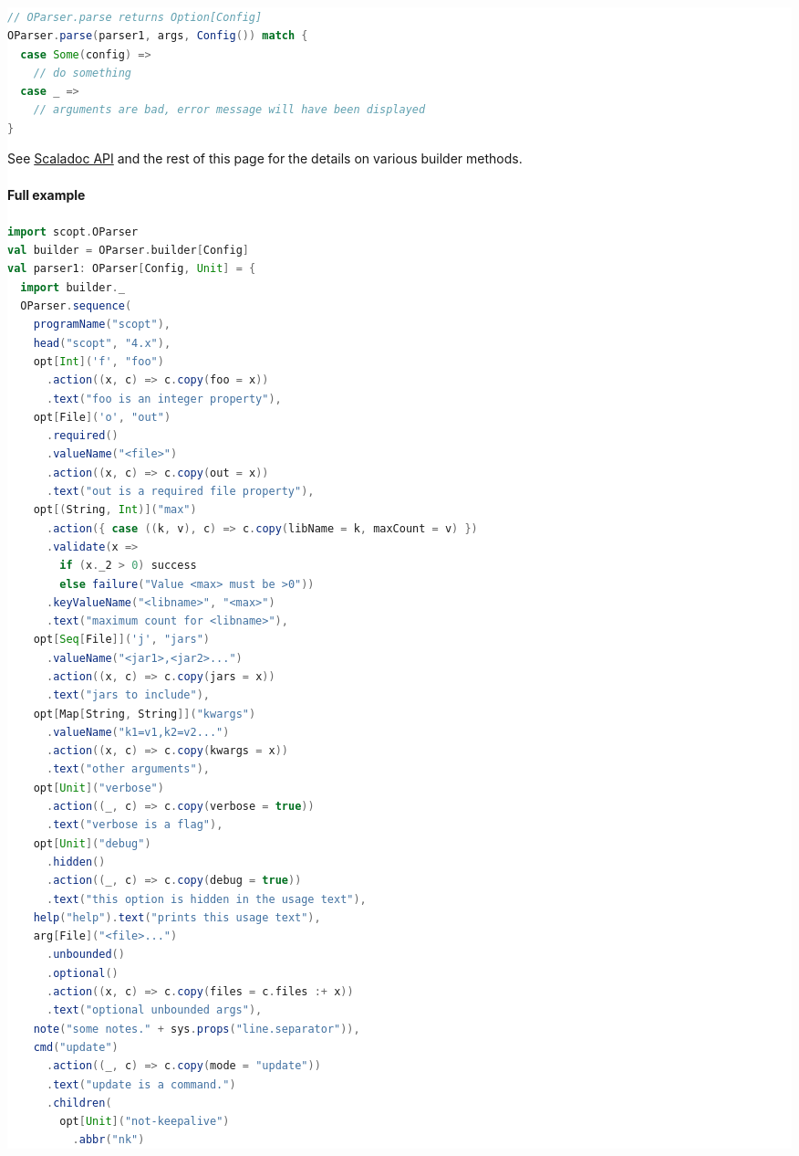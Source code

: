 ```scala
// OParser.parse returns Option[Config]
OParser.parse(parser1, args, Config()) match {
  case Some(config) =>
    // do something
  case _ =>
    // arguments are bad, error message will have been displayed
}
```

See [Scaladoc API][1] and the rest of this page for the details on various builder methods.

#### Full example

```scala
import scopt.OParser
val builder = OParser.builder[Config]
val parser1: OParser[Config, Unit] = {
  import builder._
  OParser.sequence(
    programName("scopt"),
    head("scopt", "4.x"),
    opt[Int]('f', "foo")
      .action((x, c) => c.copy(foo = x))
      .text("foo is an integer property"),
    opt[File]('o', "out")
      .required()
      .valueName("<file>")
      .action((x, c) => c.copy(out = x))
      .text("out is a required file property"),
    opt[(String, Int)]("max")
      .action({ case ((k, v), c) => c.copy(libName = k, maxCount = v) })
      .validate(x =>
        if (x._2 > 0) success
        else failure("Value <max> must be >0"))
      .keyValueName("<libname>", "<max>")
      .text("maximum count for <libname>"),
    opt[Seq[File]]('j', "jars")
      .valueName("<jar1>,<jar2>...")
      .action((x, c) => c.copy(jars = x))
      .text("jars to include"),
    opt[Map[String, String]]("kwargs")
      .valueName("k1=v1,k2=v2...")
      .action((x, c) => c.copy(kwargs = x))
      .text("other arguments"),
    opt[Unit]("verbose")
      .action((_, c) => c.copy(verbose = true))
      .text("verbose is a flag"),
    opt[Unit]("debug")
      .hidden()
      .action((_, c) => c.copy(debug = true))
      .text("this option is hidden in the usage text"),
    help("help").text("prints this usage text"),
    arg[File]("<file>...")
      .unbounded()
      .optional()
      .action((x, c) => c.copy(files = c.files :+ x))
      .text("optional unbounded args"),
    note("some notes." + sys.props("line.separator")),
    cmd("update")
      .action((_, c) => c.copy(mode = "update"))
      .text("update is a command.")
      .children(
        opt[Unit]("not-keepalive")
          .abbr("nk")
```

  [1]: http://scopt.github.io/scopt/3.5.0/api/index.html#scopt.OptionParser